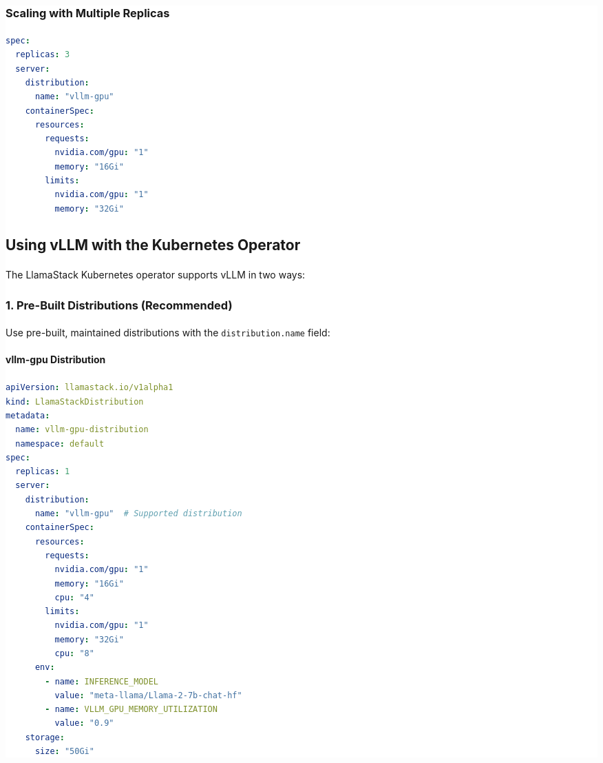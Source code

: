 ```yaml
```

### Scaling with Multiple Replicas

```yaml
spec:
  replicas: 3
  server:
    distribution:
      name: "vllm-gpu"
    containerSpec:
      resources:
        requests:
          nvidia.com/gpu: "1"
          memory: "16Gi"
        limits:
          nvidia.com/gpu: "1"
          memory: "32Gi"
```

## Using vLLM with the Kubernetes Operator

The LlamaStack Kubernetes operator supports vLLM in two ways:

### 1. Pre-Built Distributions (Recommended)

Use pre-built, maintained distributions with the `distribution.name` field:

#### vllm-gpu Distribution

```yaml
apiVersion: llamastack.io/v1alpha1
kind: LlamaStackDistribution
metadata:
  name: vllm-gpu-distribution
  namespace: default
spec:
  replicas: 1
  server:
    distribution:
      name: "vllm-gpu"  # Supported distribution
    containerSpec:
      resources:
        requests:
          nvidia.com/gpu: "1"
          memory: "16Gi"
          cpu: "4"
        limits:
          nvidia.com/gpu: "1"
          memory: "32Gi"
          cpu: "8"
      env:
        - name: INFERENCE_MODEL
          value: "meta-llama/Llama-2-7b-chat-hf"
        - name: VLLM_GPU_MEMORY_UTILIZATION
          value: "0.9"
    storage:
      size: "50Gi"
```

